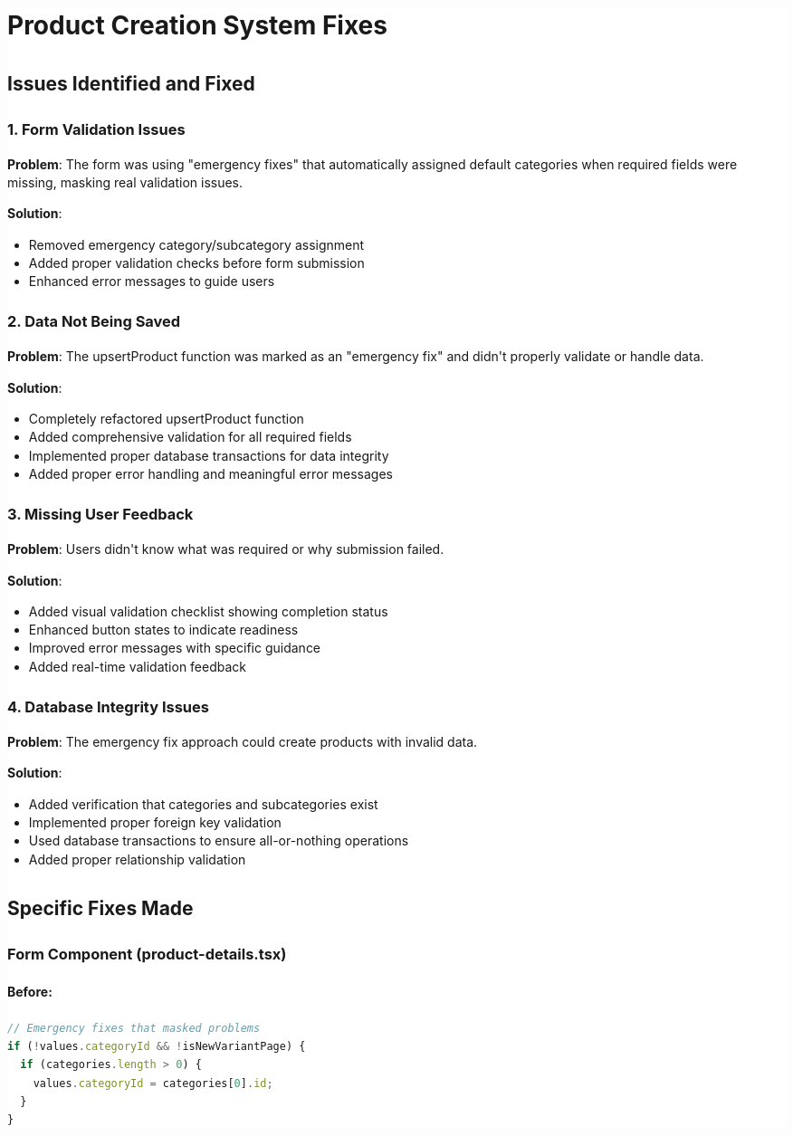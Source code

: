 # Product Creation System Fixes

## Issues Identified and Fixed

### 1. **Form Validation Issues**
**Problem**: The form was using "emergency fixes" that automatically assigned default categories when required fields were missing, masking real validation issues.

**Solution**: 
- Removed emergency category/subcategory assignment
- Added proper validation checks before form submission
- Enhanced error messages to guide users

### 2. **Data Not Being Saved**
**Problem**: The upsertProduct function was marked as an "emergency fix" and didn't properly validate or handle data.

**Solution**:
- Completely refactored upsertProduct function
- Added comprehensive validation for all required fields
- Implemented proper database transactions for data integrity
- Added proper error handling and meaningful error messages

### 3. **Missing User Feedback**
**Problem**: Users didn't know what was required or why submission failed.

**Solution**:
- Added visual validation checklist showing completion status
- Enhanced button states to indicate readiness
- Improved error messages with specific guidance
- Added real-time validation feedback

### 4. **Database Integrity Issues**
**Problem**: The emergency fix approach could create products with invalid data.

**Solution**:
- Added verification that categories and subcategories exist
- Implemented proper foreign key validation
- Used database transactions to ensure all-or-nothing operations
- Added proper relationship validation

## Specific Fixes Made

### Form Component (product-details.tsx)

#### Before:
```typescript
// Emergency fixes that masked problems
if (!values.categoryId && !isNewVariantPage) {
  if (categories.length > 0) {
    values.categoryId = categories[0].id; 
  }
}
```

